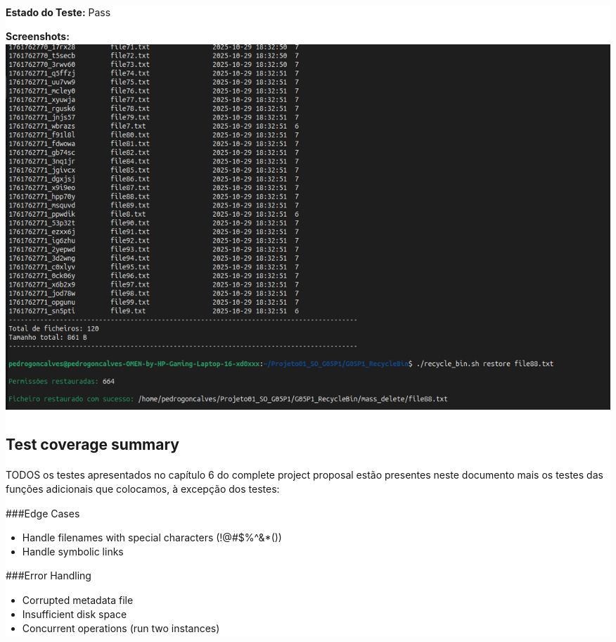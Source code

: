 **Estado do Teste:** Pass

**Screenshots:** 
![restore_1_in_100](./screenshots/restore_100.png) 

## Test coverage summary
TODOS os testes apresentados no capítulo 6 do complete project proposal estão presentes neste documento mais os testes das funções adicionais que colocamos, à excepção dos testes:

###Edge Cases
- Handle filenames with special characters (!@#$%^&*())
- Handle symbolic links

###Error Handling
- Corrupted metadata file
- Insufficient disk space 
- Concurrent operations (run two instances)

